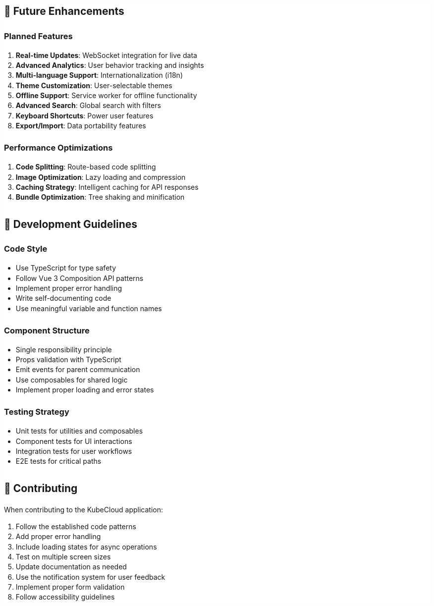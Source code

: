 ## 🚀 Future Enhancements

### Planned Features
1. **Real-time Updates**: WebSocket integration for live data
2. **Advanced Analytics**: User behavior tracking and insights
3. **Multi-language Support**: Internationalization (i18n)
4. **Theme Customization**: User-selectable themes
5. **Offline Support**: Service worker for offline functionality
6. **Advanced Search**: Global search with filters
7. **Keyboard Shortcuts**: Power user features
8. **Export/Import**: Data portability features

### Performance Optimizations
1. **Code Splitting**: Route-based code splitting
2. **Image Optimization**: Lazy loading and compression
3. **Caching Strategy**: Intelligent caching for API responses
4. **Bundle Optimization**: Tree shaking and minification

## 📝 Development Guidelines

### Code Style
- Use TypeScript for type safety
- Follow Vue 3 Composition API patterns
- Implement proper error handling
- Write self-documenting code
- Use meaningful variable and function names

### Component Structure
- Single responsibility principle
- Props validation with TypeScript
- Emit events for parent communication
- Use composables for shared logic
- Implement proper loading and error states

### Testing Strategy
- Unit tests for utilities and composables
- Component tests for UI interactions
- Integration tests for user workflows
- E2E tests for critical paths

## 🤝 Contributing

When contributing to the KubeCloud application:

1. Follow the established code patterns
2. Add proper error handling
3. Include loading states for async operations
4. Test on multiple screen sizes
5. Update documentation as needed
6. Use the notification system for user feedback
7. Implement proper form validation
8. Follow accessibility guidelines
